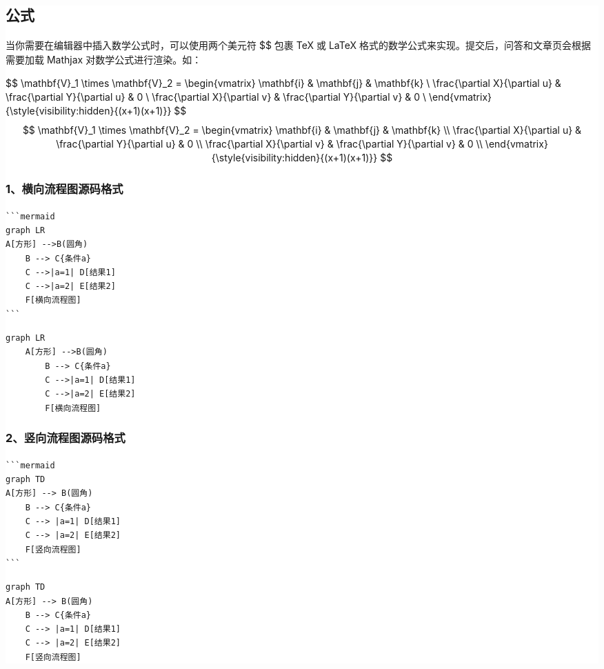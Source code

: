 ## 公式

当你需要在编辑器中插入数学公式时，可以使用两个美元符 $$ 包裹 TeX 或 LaTeX 格式的数学公式来实现。提交后，问答和文章页会根据需要加载 Mathjax 对数学公式进行渲染。如：

\$$
\mathbf{V}_1 \times \mathbf{V}_2 =  \begin{vmatrix}
\mathbf{i} & \mathbf{j} & \mathbf{k} \\
\frac{\partial X}{\partial u} &  \frac{\partial Y}{\partial u} & 0 \\
\frac{\partial X}{\partial v} &  \frac{\partial Y}{\partial v} & 0 \\
\end{vmatrix}
{\style{visibility:hidden}{(x+1)(x+1)}}
\$$
$$
\mathbf{V}_1 \times \mathbf{V}_2 =  \begin{vmatrix}
\mathbf{i} & \mathbf{j} & \mathbf{k} \\
\frac{\partial X}{\partial u} &  \frac{\partial Y}{\partial u} & 0 \\
\frac{\partial X}{\partial v} &  \frac{\partial Y}{\partial v} & 0 \\
\end{vmatrix}
{\style{visibility:hidden}{(x+1)(x+1)}}
$$

### 1、横向流程图源码格式

    ```mermaid
    graph LR
    A[方形] -->B(圆角)
        B --> C{条件a}
        C -->|a=1| D[结果1]
        C -->|a=2| E[结果2]
        F[横向流程图]
    ```

```mermaid
graph LR
    A[方形] -->B(圆角)
        B --> C{条件a}
        C -->|a=1| D[结果1]
        C -->|a=2| E[结果2]
        F[横向流程图]
```

### 2、竖向流程图源码格式

    ```mermaid
    graph TD
    A[方形] --> B(圆角)
        B --> C{条件a}
        C --> |a=1| D[结果1]
        C --> |a=2| E[结果2]
        F[竖向流程图]
    ```
```mermaid
graph TD
A[方形] --> B(圆角)
    B --> C{条件a}
    C --> |a=1| D[结果1]
    C --> |a=2| E[结果2]
    F[竖向流程图]
```


[^Danny]: Author